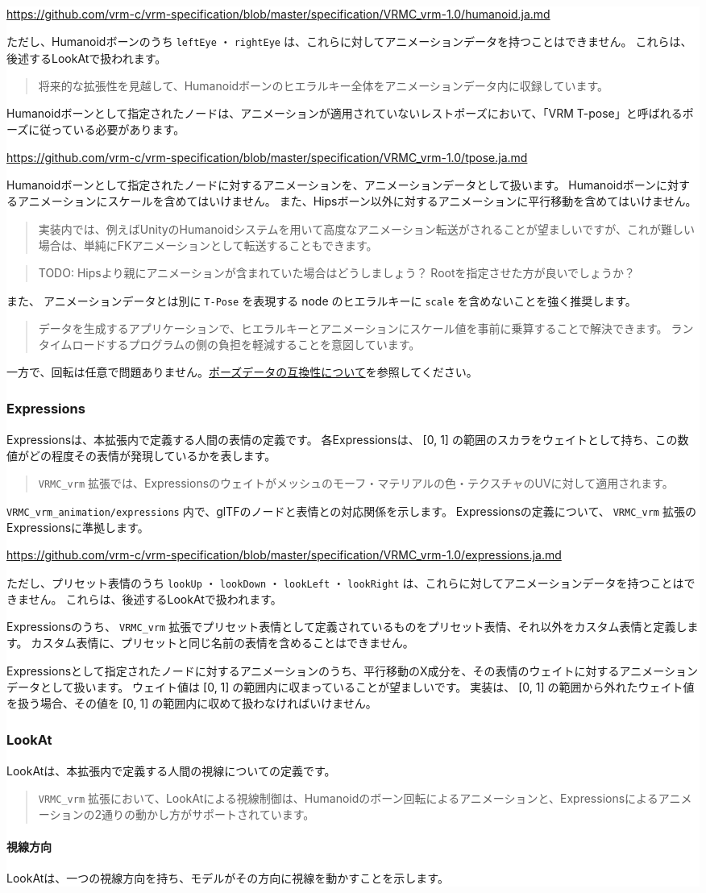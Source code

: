 https://github.com/vrm-c/vrm-specification/blob/master/specification/VRMC_vrm-1.0/humanoid.ja.md

ただし、Humanoidボーンのうち `leftEye` ・ `rightEye` は、これらに対してアニメーションデータを持つことはできません。
これらは、後述するLookAtで扱われます。

> 将来的な拡張性を見越して、Humanoidボーンのヒエラルキー全体をアニメーションデータ内に収録しています。

Humanoidボーンとして指定されたノードは、アニメーションが適用されていないレストポーズにおいて、「VRM T-pose」と呼ばれるポーズに従っている必要があります。

https://github.com/vrm-c/vrm-specification/blob/master/specification/VRMC_vrm-1.0/tpose.ja.md

Humanoidボーンとして指定されたノードに対するアニメーションを、アニメーションデータとして扱います。
Humanoidボーンに対するアニメーションにスケールを含めてはいけません。
また、Hipsボーン以外に対するアニメーションに平行移動を含めてはいけません。

> 実装内では、例えばUnityのHumanoidシステムを用いて高度なアニメーション転送がされることが望ましいですが、これが難しい場合は、単純にFKアニメーションとして転送することもできます。

> TODO: Hipsより親にアニメーションが含まれていた場合はどうしましょう？
> Rootを指定させた方が良いでしょうか？

また、 アニメーションデータとは別に `T-Pose` を表現する node のヒエラルキーに `scale` を含めないことを強く推奨します。

> データを生成するアプリケーションで、ヒエラルキーとアニメーションにスケール値を事前に乗算することで解決できます。
> ランタイムロードするプログラムの側の負担を軽減することを意図しています。

一方で、回転は任意で問題ありません。[ポーズデータの互換性について](./how_to_transform_human_pose.ja.md)を参照してください。

### Expressions

Expressionsは、本拡張内で定義する人間の表情の定義です。
各Expressionsは、 [0, 1] の範囲のスカラをウェイトとして持ち、この数値がどの程度その表情が発現しているかを表します。

> `VRMC_vrm` 拡張では、Expressionsのウェイトがメッシュのモーフ・マテリアルの色・テクスチャのUVに対して適用されます。

`VRMC_vrm_animation/expressions` 内で、glTFのノードと表情との対応関係を示します。
Expressionsの定義について、 `VRMC_vrm` 拡張のExpressionsに準拠します。

https://github.com/vrm-c/vrm-specification/blob/master/specification/VRMC_vrm-1.0/expressions.ja.md

ただし、プリセット表情のうち `lookUp` ・ `lookDown` ・ `lookLeft` ・ `lookRight` は、これらに対してアニメーションデータを持つことはできません。
これらは、後述するLookAtで扱われます。

Expressionsのうち、 `VRMC_vrm` 拡張でプリセット表情として定義されているものをプリセット表情、それ以外をカスタム表情と定義します。
カスタム表情に、プリセットと同じ名前の表情を含めることはできません。

Expressionsとして指定されたノードに対するアニメーションのうち、平行移動のX成分を、その表情のウェイトに対するアニメーションデータとして扱います。
ウェイト値は [0, 1] の範囲内に収まっていることが望ましいです。
実装は、 [0, 1] の範囲から外れたウェイト値を扱う場合、その値を [0, 1] の範囲内に収めて扱わなければいけません。

### LookAt

LookAtは、本拡張内で定義する人間の視線についての定義です。

> `VRMC_vrm` 拡張において、LookAtによる視線制御は、Humanoidのボーン回転によるアニメーションと、Expressionsによるアニメーションの2通りの動かし方がサポートされています。

#### 視線方向

LookAtは、一つの視線方向を持ち、モデルがその方向に視線を動かすことを示します。
